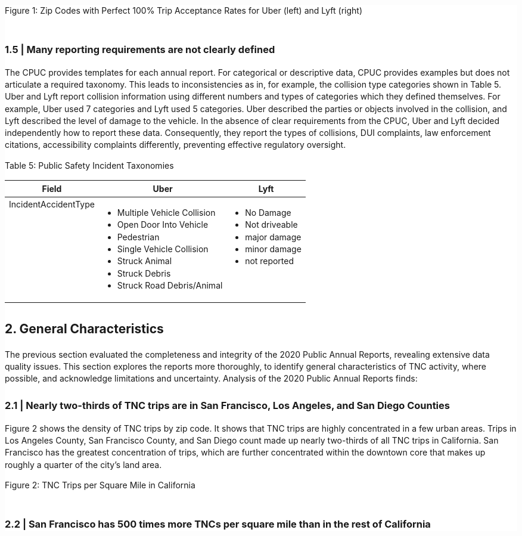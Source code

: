 <div id="wrap">
    <iframe id="scaled-frame" src="http://prospector/simwrapper/champ/TNCs%202020?embed" height=900 width=100%></iframe>

</div> 
<figcaption>Figure 1: Zip Codes with Perfect 100% Trip Acceptance Rates for Uber (left) and Lyft (right)</figcaption><br/>

### 1.5  |  Many reporting requirements are not clearly defined

The CPUC provides templates for each annual report.  For categorical or descriptive data, CPUC provides examples but does not articulate a required taxonomy.  This leads to inconsistencies as in, for example, the collision type categories shown in Table 5.  Uber and Lyft report collision information using different numbers and types of categories which they defined themselves.  For example, Uber used 7 categories and Lyft used 5 categories.  Uber described the parties or objects involved in the collision, and Lyft described the level of damage to the vehicle.  In the absence of clear requirements from the CPUC, Uber and Lyft decided independently how to report these data.  Consequently, they report the types of collisions, DUI complaints, law enforcement citations, accessibility complaints differently, preventing effective regulatory oversight.  

<figcaption>Table 5: Public Safety Incident Taxonomies</figcaption>

Field | Uber | Lyft
---- | ---- | ----
IncidentAccidentType | <ul><li>Multiple Vehicle Collision</li><li>Open Door Into Vehicle</li><li>Pedestrian</li><li>Single Vehicle Collision</li><li>Struck Animal</li><li>Struck Debris</li><li>Struck Road Debris/Animal</li></ul> | <ul><li>No Damage</li><li>Not driveable</li><li>major damage</li><li>minor damage</li><li>not reported</li><ul>

## 2. General Characteristics

The previous section evaluated the completeness and integrity of the 2020 Public Annual Reports, revealing extensive data quality issues.  This section explores the reports more thoroughly, to identify general characteristics of TNC activity, where possible, and acknowledge limitations and uncertainty.  Analysis of the 2020 Public Annual Reports finds:

### 2.1  |  Nearly two-thirds of TNC trips are in San Francisco, Los Angeles, and San Diego Counties

Figure 2 shows the density of TNC trips by zip code.  It shows that TNC trips are highly concentrated in a few urban areas.   Trips in Los Angeles County, San Francisco County, and San Diego count made up nearly two-thirds of all TNC trips in California.  San Francisco has the greatest concentration of trips, which are further concentrated within the downtown core that makes up roughly a quarter of the city’s land area. 

<div id="wrap">
    <iframe id="scaled-frame" src="http://prospector/simwrapper/champ/TNCs%202020/viz-map-completed-trips.yaml?embed" height=800 width=1200></iframe>
</div> 
<figcaption>Figure 2: TNC Trips per Square Mile in California</figcaption><br/>

### 2.2  |  San Francisco has 500 times more TNCs per square mile than in the rest of California
